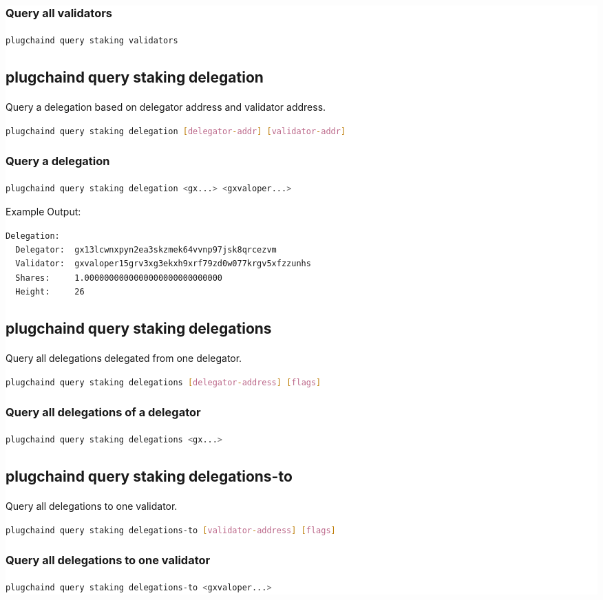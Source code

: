 ### Query all validators

```bash
plugchaind query staking validators
```

## plugchaind query staking delegation

Query a delegation based on delegator address and validator address.

```bash
plugchaind query staking delegation [delegator-addr] [validator-addr]
```

### Query a delegation

```bash
plugchaind query staking delegation <gx...> <gxvaloper...>
```

Example Output:

```bash
Delegation:
  Delegator:  gx13lcwnxpyn2ea3skzmek64vvnp97jsk8qrcezvm
  Validator:  gxvaloper15grv3xg3ekxh9xrf79zd0w077krgv5xfzzunhs
  Shares:     1.0000000000000000000000000000
  Height:     26
```

## plugchaind query staking delegations

Query all delegations delegated from one delegator.

```bash
plugchaind query staking delegations [delegator-address] [flags]
```

### Query all delegations of a delegator

```bash
plugchaind query staking delegations <gx...>
```

## plugchaind query staking delegations-to

Query all delegations to one validator.

```bash
plugchaind query staking delegations-to [validator-address] [flags]
```

### Query all delegations to one validator

```bash
plugchaind query staking delegations-to <gxvaloper...>
```

